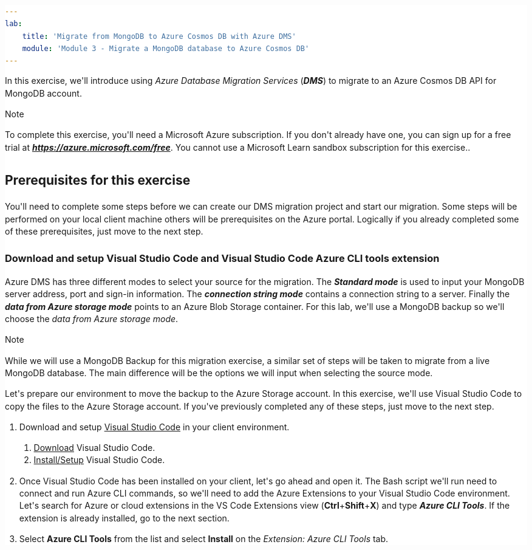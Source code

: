 ```yaml
---
lab:
    title: 'Migrate from MongoDB to Azure Cosmos DB with Azure DMS'
    module: 'Module 3 - Migrate a MongoDB database to Azure Cosmos DB'
---
```


In this exercise, we'll introduce using *Azure Database Migration Services* (***DMS***) to migrate to an Azure Cosmos DB API for MongoDB account. 

> [!NOTE]
> To complete this exercise, you'll need a Microsoft Azure subscription. If you don't already have one, you can sign up for a free trial at ***https://azure.microsoft.com/free***. You cannot use a Microsoft Learn sandbox subscription for this exercise..

## Prerequisites for this exercise

You'll need to complete some steps before we can create our DMS migration project and start our migration. Some steps will be performed on your local client machine others will be prerequisites on the Azure portal. Logically if you already completed some of these prerequisites, just move to the next step.

### Download and setup Visual Studio Code and Visual Studio Code Azure CLI tools extension

Azure DMS has three different modes to select your source for the migration. The ***Standard mode*** is used to input your MongoDB server address, port and sign-in information. The ***connection string mode*** contains a connection string to a server. Finally the ***data from Azure storage mode*** points to an Azure Blob Storage container. For this lab, we'll use a MongoDB backup so we'll choose the *data from Azure storage mode*.

> [!NOTE]
> While we will use a MongoDB Backup for this migration exercise, a similar set of steps will be taken to migrate from a live MongoDB database. The main difference will be the options we will input when selecting the source mode.

Let's prepare our environment to move the backup to the Azure Storage account. In this exercise, we'll use Visual Studio Code to copy the files to the Azure Storage account. If you've previously completed any of these steps, just move to the next step.

1. Download and setup [Visual Studio Code](https://azure.microsoft.com/products/visual-studio-code/) in your client environment.

    1. [Download](https://code.visualstudio.com/download) Visual Studio Code.
    1. [Install/Setup](https://code.visualstudio.com/docs/setup/setup-overview) Visual Studio Code.

1. Once Visual Studio Code has been installed on your client, let's go ahead and open it. The Bash script we'll run need to connect and run Azure CLI commands, so we'll need to add the Azure Extensions to your Visual Studio Code environment. Let's search for Azure or cloud extensions in the VS Code Extensions view (**Ctrl**+**Shift**+**X**) and type ***Azure CLI Tools***. If the extension is already installed, go to the next section.

1. Select **Azure CLI Tools** from the list and select **Install** on the *Extension: Azure CLI Tools* tab.
